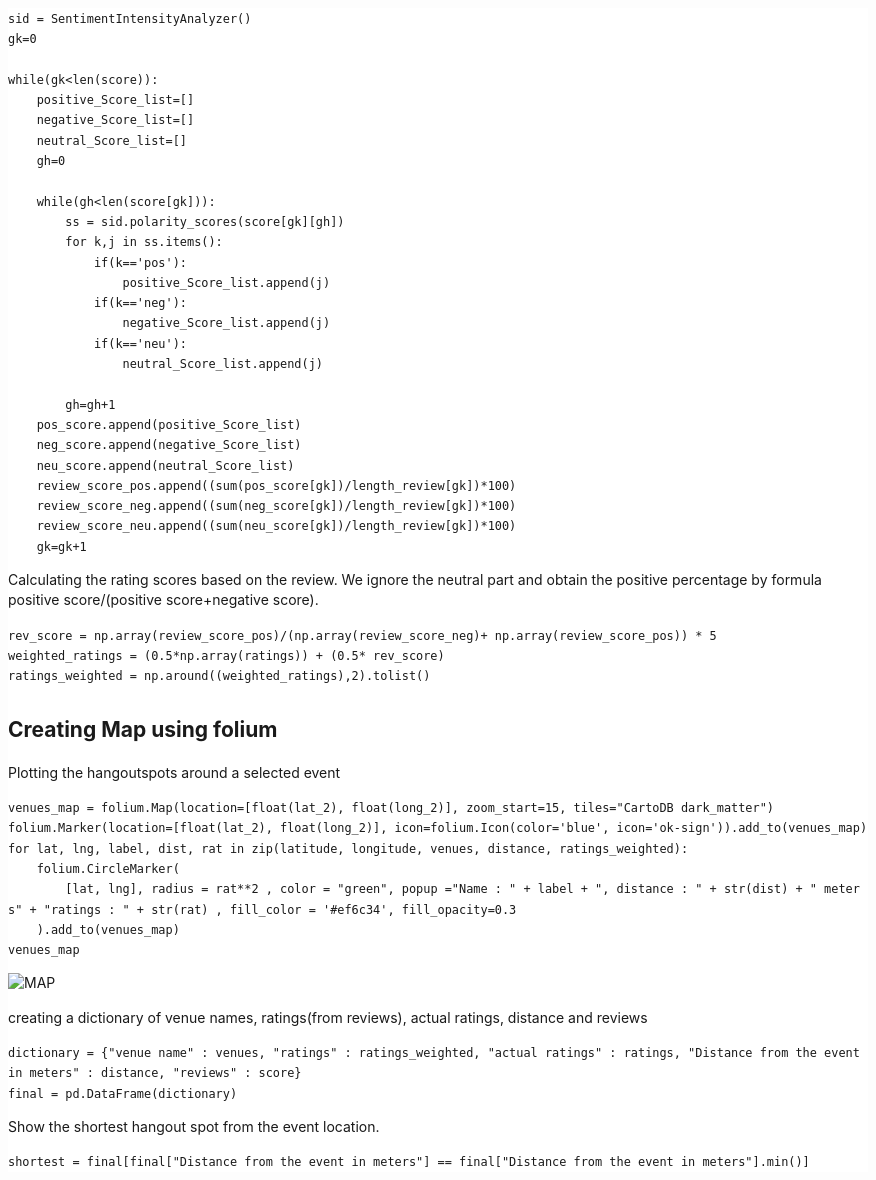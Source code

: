 ```
sid = SentimentIntensityAnalyzer()
gk=0

while(gk<len(score)):
    positive_Score_list=[]
    negative_Score_list=[]
    neutral_Score_list=[]
    gh=0   
    
    while(gh<len(score[gk])):
        ss = sid.polarity_scores(score[gk][gh])
        for k,j in ss.items():
            if(k=='pos'):
                positive_Score_list.append(j)
            if(k=='neg'):
                negative_Score_list.append(j)
            if(k=='neu'):
                neutral_Score_list.append(j)
            
        gh=gh+1
    pos_score.append(positive_Score_list)
    neg_score.append(negative_Score_list)
    neu_score.append(neutral_Score_list)
    review_score_pos.append((sum(pos_score[gk])/length_review[gk])*100)
    review_score_neg.append((sum(neg_score[gk])/length_review[gk])*100)
    review_score_neu.append((sum(neu_score[gk])/length_review[gk])*100)
    gk=gk+1
```
Calculating the rating scores based on the review. We ignore the neutral part and obtain the positive percentage by formula positive score/(positive score+negative score).
```
rev_score = np.array(review_score_pos)/(np.array(review_score_neg)+ np.array(review_score_pos)) * 5
weighted_ratings = (0.5*np.array(ratings)) + (0.5* rev_score)
ratings_weighted = np.around((weighted_ratings),2).tolist()
```
## Creating Map using folium

Plotting the hangoutspots around a selected event
```
venues_map = folium.Map(location=[float(lat_2), float(long_2)], zoom_start=15, tiles="CartoDB dark_matter")
folium.Marker(location=[float(lat_2), float(long_2)], icon=folium.Icon(color='blue', icon='ok-sign')).add_to(venues_map)
for lat, lng, label, dist, rat in zip(latitude, longitude, venues, distance, ratings_weighted):
    folium.CircleMarker(
        [lat, lng], radius = rat**2 , color = "green", popup ="Name : " + label + ", distance : " + str(dist) + " meters" + "ratings : " + str(rat) , fill_color = '#ef6c34', fill_opacity=0.3
    ).add_to(venues_map)
venues_map
```
![MAP](https://user-images.githubusercontent.com/47163552/57920951-3f935f00-786a-11e9-8340-5554bdf5ce12.JPG)
```
```
creating a dictionary of venue names, ratings(from reviews), actual ratings, distance and reviews
```
dictionary = {"venue name" : venues, "ratings" : ratings_weighted, "actual ratings" : ratings, "Distance from the event in meters" : distance, "reviews" : score}
final = pd.DataFrame(dictionary)
```
Show the shortest hangout spot from the event location.
```
shortest = final[final["Distance from the event in meters"] == final["Distance from the event in meters"].min()]
```